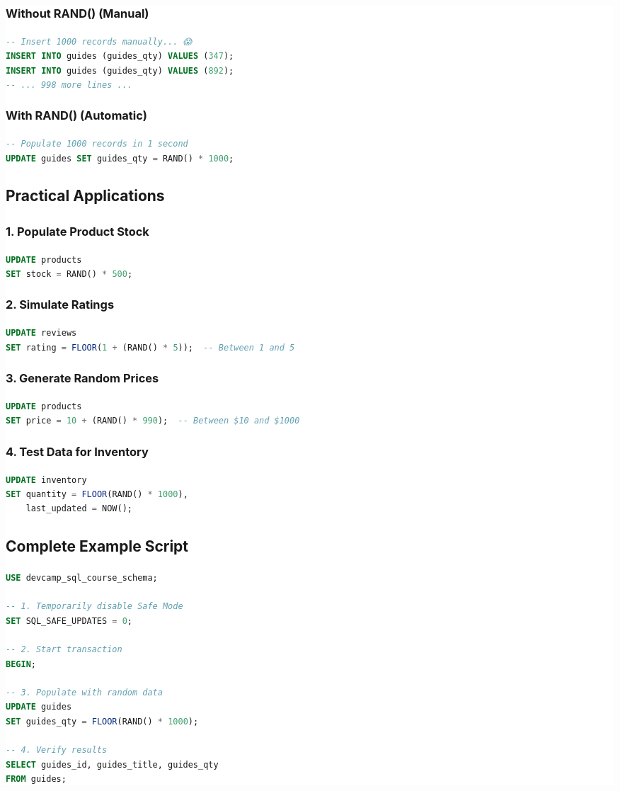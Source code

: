 ### Without RAND() (Manual)

```sql
-- Insert 1000 records manually... 😱
INSERT INTO guides (guides_qty) VALUES (347);
INSERT INTO guides (guides_qty) VALUES (892);
-- ... 998 more lines ...
```

### With RAND() (Automatic)

```sql
-- Populate 1000 records in 1 second
UPDATE guides SET guides_qty = RAND() * 1000;
```

## Practical Applications

### 1. Populate Product Stock

```sql
UPDATE products
SET stock = RAND() * 500;
```

### 2. Simulate Ratings

```sql
UPDATE reviews
SET rating = FLOOR(1 + (RAND() * 5));  -- Between 1 and 5
```

### 3. Generate Random Prices

```sql
UPDATE products
SET price = 10 + (RAND() * 990);  -- Between $10 and $1000
```

### 4. Test Data for Inventory

```sql
UPDATE inventory
SET quantity = FLOOR(RAND() * 1000),
    last_updated = NOW();
```

## Complete Example Script

```sql
USE devcamp_sql_course_schema;

-- 1. Temporarily disable Safe Mode
SET SQL_SAFE_UPDATES = 0;

-- 2. Start transaction
BEGIN;

-- 3. Populate with random data
UPDATE guides
SET guides_qty = FLOOR(RAND() * 1000);

-- 4. Verify results
SELECT guides_id, guides_title, guides_qty
FROM guides;

```